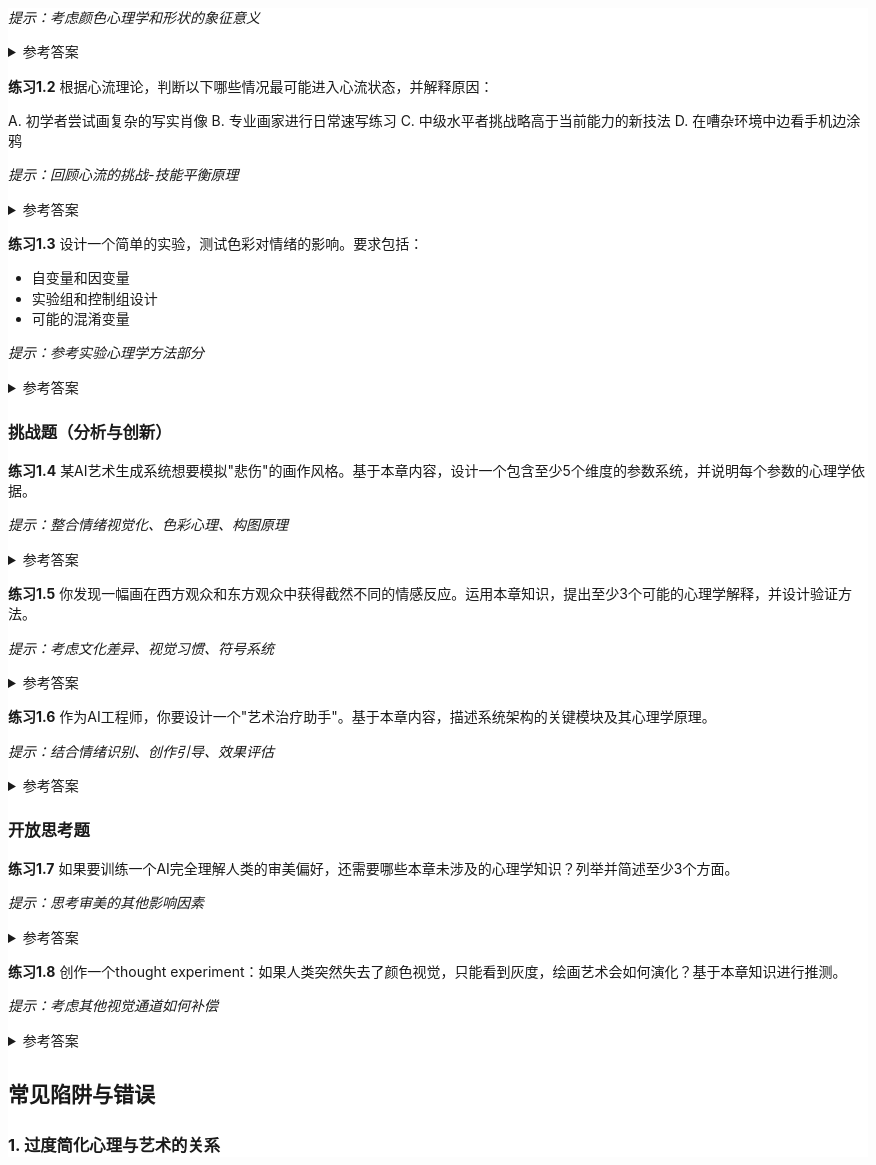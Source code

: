 *提示：考虑颜色心理学和形状的象征意义*

<details><summary>参考答案</summary></details>

**练习1.2** 根据心流理论，判断以下哪些情况最可能进入心流状态，并解释原因：

A. 初学者尝试画复杂的写实肖像
B. 专业画家进行日常速写练习
C. 中级水平者挑战略高于当前能力的新技法
D. 在嘈杂环境中边看手机边涂鸦

*提示：回顾心流的挑战-技能平衡原理*

<details><summary>参考答案</summary></details>

**练习1.3** 设计一个简单的实验，测试色彩对情绪的影响。要求包括：
- 自变量和因变量
- 实验组和控制组设计
- 可能的混淆变量

*提示：参考实验心理学方法部分*

<details><summary>参考答案</summary></details>

### 挑战题（分析与创新）

**练习1.4** 某AI艺术生成系统想要模拟"悲伤"的画作风格。基于本章内容，设计一个包含至少5个维度的参数系统，并说明每个参数的心理学依据。

*提示：整合情绪视觉化、色彩心理、构图原理*

<details><summary>参考答案</summary></details>

**练习1.5** 你发现一幅画在西方观众和东方观众中获得截然不同的情感反应。运用本章知识，提出至少3个可能的心理学解释，并设计验证方法。

*提示：考虑文化差异、视觉习惯、符号系统*

<details><summary>参考答案</summary></details>

**练习1.6** 作为AI工程师，你要设计一个"艺术治疗助手"。基于本章内容，描述系统架构的关键模块及其心理学原理。

*提示：结合情绪识别、创作引导、效果评估*

<details><summary>参考答案</summary></details>

### 开放思考题

**练习1.7** 如果要训练一个AI完全理解人类的审美偏好，还需要哪些本章未涉及的心理学知识？列举并简述至少3个方面。

*提示：思考审美的其他影响因素*

<details><summary>参考答案</summary></details>

**练习1.8** 创作一个thought experiment：如果人类突然失去了颜色视觉，只能看到灰度，绘画艺术会如何演化？基于本章知识进行推测。

*提示：考虑其他视觉通道如何补偿*

<details><summary>参考答案</summary></details>

## 常见陷阱与错误

### 1. 过度简化心理与艺术的关系

